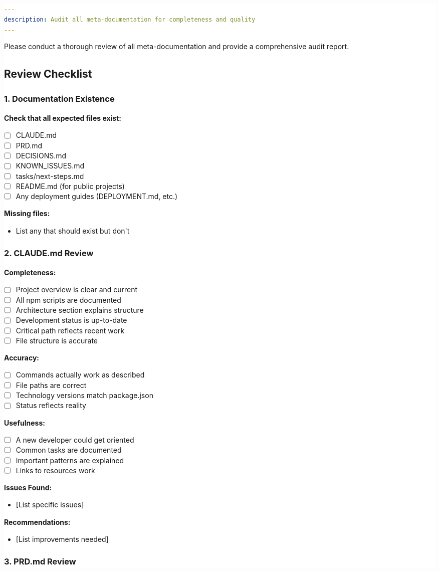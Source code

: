 ```yaml
---
description: Audit all meta-documentation for completeness and quality
---
```


Please conduct a thorough review of all meta-documentation and provide a comprehensive audit report.

## Review Checklist

### 1. Documentation Existence

**Check that all expected files exist:**
- [ ] CLAUDE.md
- [ ] PRD.md
- [ ] DECISIONS.md
- [ ] KNOWN_ISSUES.md
- [ ] tasks/next-steps.md
- [ ] README.md (for public projects)
- [ ] Any deployment guides (DEPLOYMENT.md, etc.)

**Missing files:**
- List any that should exist but don't

### 2. CLAUDE.md Review

**Completeness:**
- [ ] Project overview is clear and current
- [ ] All npm scripts are documented
- [ ] Architecture section explains structure
- [ ] Development status is up-to-date
- [ ] Critical path reflects recent work
- [ ] File structure is accurate

**Accuracy:**
- [ ] Commands actually work as described
- [ ] File paths are correct
- [ ] Technology versions match package.json
- [ ] Status reflects reality

**Usefulness:**
- [ ] A new developer could get oriented
- [ ] Common tasks are documented
- [ ] Important patterns are explained
- [ ] Links to resources work

**Issues Found:**
- [List specific issues]

**Recommendations:**
- [List improvements needed]

### 3. PRD.md Review
